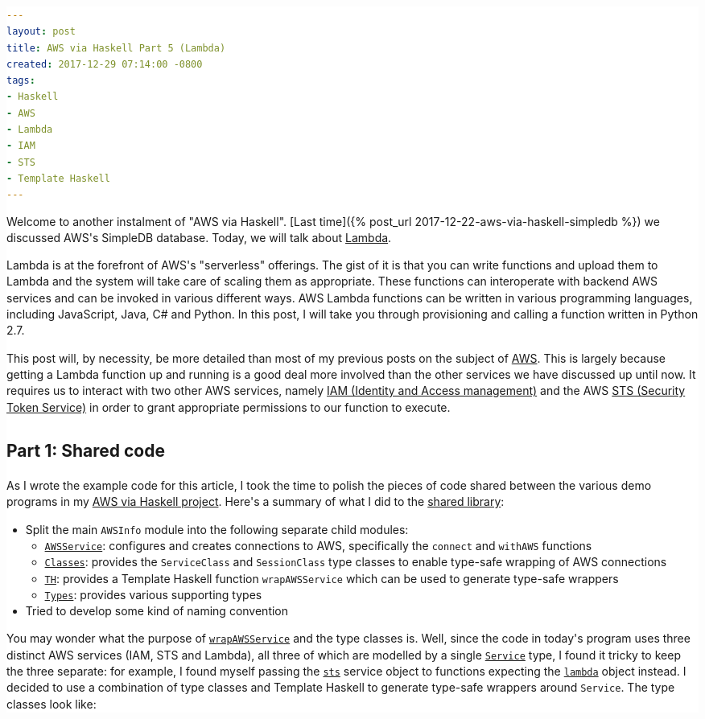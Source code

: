 ```yaml
---
layout: post
title: AWS via Haskell Part 5 (Lambda)
created: 2017-12-29 07:14:00 -0800
tags:
- Haskell
- AWS
- Lambda
- IAM
- STS
- Template Haskell
---
```

Welcome to another instalment of "AWS via Haskell". [Last time]({% post_url 2017-12-22-aws-via-haskell-simpledb %}) we discussed AWS's SimpleDB database. Today, we will talk about [Lambda][lambda].

Lambda is at the forefront of AWS's "serverless" offerings. The gist of it is that you can write functions and upload them to Lambda and the system will take care of scaling them as appropriate. These functions can interoperate with backend AWS services and can be invoked in various different ways. AWS Lambda functions can be written in various programming languages, including JavaScript, Java, C# and Python. In this post, I will take you through provisioning and calling a function written in Python 2.7.

This post will, by necessity, be more detailed than most of my previous posts on the subject of [AWS][aws]. This is largely because getting a Lambda function up and running is a good deal more involved than the other services we have discussed up until now. It requires us to interact with two other AWS services, namely [IAM (Identity and Access management)][iam] and the AWS [STS (Security Token Service)][sts] in order to grant appropriate permissions to our function to execute.

## Part 1: Shared code

As I wrote the example code for this article, I took the time to polish the pieces of code shared between the various demo programs in my [AWS via Haskell project][aws-via-haskell-repo]. Here's a summary of what I did to the [shared library][lib]:

* Split the main `AWSInfo` module into the following separate child modules:
    * [`AWSService`][gist-AWSService]: configures and creates connections to AWS, specifically the `connect` and `withAWS` functions
    * [`Classes`][gist-Classes]: provides the `ServiceClass` and `SessionClass` type classes to enable type-safe wrapping of AWS connections
    * [`TH`][gist-TH]: provides a Template Haskell function `wrapAWSService` which can be used to generate type-safe wrappers
    * [`Types`][gist-Types]: provides various supporting types
* Tried to develop some kind of naming convention

You may wonder what the purpose of [`wrapAWSService`][gist-wrapAWSService] and the type classes is. Well, since the code in today's program uses three distinct AWS services (IAM, STS and Lambda), all three of which are modelled by a single [`Service`][service] type, I found it tricky to keep the three separate: for example, I found myself passing the [`sts`][sts-service] service object to functions expecting the [`lambda`][lambda-service] object instead. I decided to use a combination of type classes and Template Haskell to generate type-safe wrappers around `Service`. The type classes look like:


[aeson]: https://hackage.haskell.org/package/aeson
[aws]: https://aws.amazon.com/
[aws-free-tier]: https://aws.amazon.com/free/
[aws-via-haskell-repo]: https://github.com/rcook/aws-via-haskell/
[forum-post]: https://forums.aws.amazon.com/message.jspa?messageID=732022
[ghc-scoped-type-variables]: https://wiki.haskell.org/Scoped_type_variables
[ghc-type-families]: https://wiki.haskell.org/GHC/Type_families
[gist-AWSService]: https://gist.github.com/rcook/802f0b02591d4fd46e47e8de34b8218d#file-awsservice-hs
[gist-Classes]: https://gist.github.com/rcook/802f0b02591d4fd46e47e8de34b8218d#file-classes-hs
[gist-TH]: https://gist.github.com/rcook/802f0b02591d4fd46e47e8de34b8218d#file-th-hs
[gist-Types]: https://gist.github.com/rcook/802f0b02591d4fd46e47e8de34b8218d#file-types-hs
[gist-connect]: https://gist.github.com/rcook/802f0b02591d4fd46e47e8de34b8218d#file-awsservice-hs-L71
[gist-wrapAWSService]: https://gist.github.com/rcook/802f0b02591d4fd46e47e8de34b8218d#file-th-hs-L56
[iam]: https://aws.amazon.com/iam/
[lambda]: https://aws.amazon.com/lambda/
[lambda-service]: https://hackage.haskell.org/package/amazonka-lambda-1.5.0/docs/Network-AWS-Lambda.html#v:lambda
[lib]: https://github.com/rcook/aws-via-haskell/tree/master/lib
[line214]: https://gist.github.com/rcook/802f0b02591d4fd46e47e8de34b8218d#file-main-hs-L214
[markkarpov-th]: https://markkarpov.com/tutorial/th.html
[my-nonbug]: https://github.com/brendanhay/amazonka/issues/434
[localstack]: https://github.com/localstack/localstack
[service]: https://hackage.haskell.org/package/amazonka-core-1.5.0/docs/Network-AWS-Types.html#t:Service
[sts]: http://docs.aws.amazon.com/STS/latest/APIReference/Welcome.html
[sts-service]: https://hackage.haskell.org/package/amazonka-sts-1.5.0/docs/Network-AWS-STS.html#v:sts
[stack]: https://haskellstack.org/